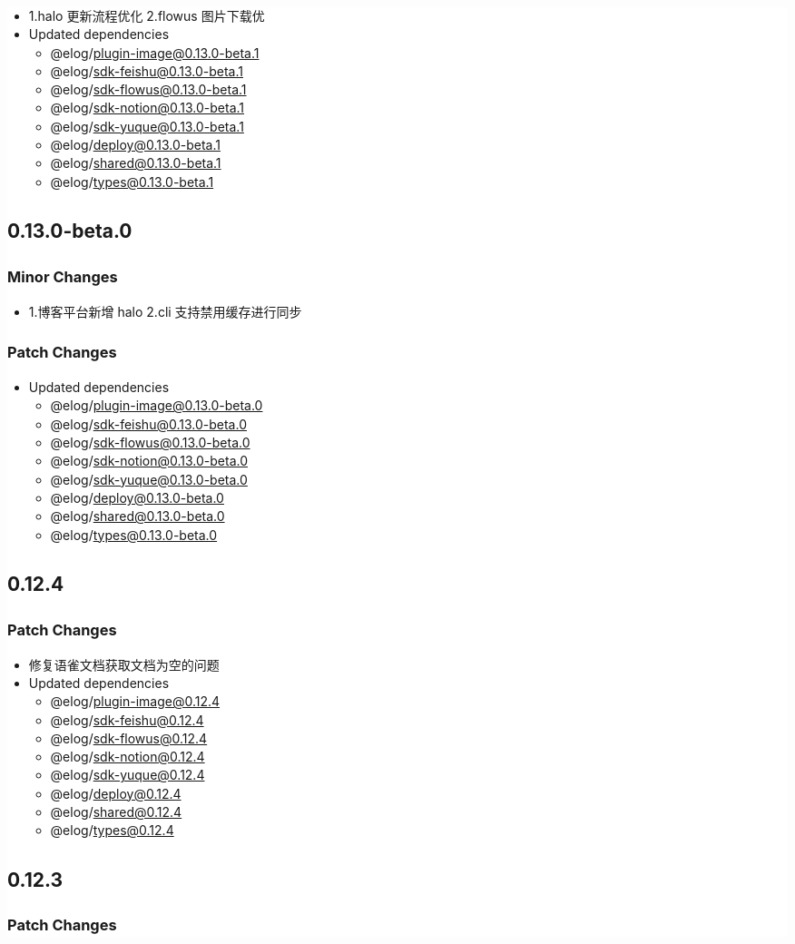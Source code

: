 - 1.halo 更新流程优化
  2.flowus 图片下载优
- Updated dependencies
  - @elog/plugin-image@0.13.0-beta.1
  - @elog/sdk-feishu@0.13.0-beta.1
  - @elog/sdk-flowus@0.13.0-beta.1
  - @elog/sdk-notion@0.13.0-beta.1
  - @elog/sdk-yuque@0.13.0-beta.1
  - @elog/deploy@0.13.0-beta.1
  - @elog/shared@0.13.0-beta.1
  - @elog/types@0.13.0-beta.1

## 0.13.0-beta.0

### Minor Changes

- 1.博客平台新增 halo
  2.cli 支持禁用缓存进行同步

### Patch Changes

- Updated dependencies
  - @elog/plugin-image@0.13.0-beta.0
  - @elog/sdk-feishu@0.13.0-beta.0
  - @elog/sdk-flowus@0.13.0-beta.0
  - @elog/sdk-notion@0.13.0-beta.0
  - @elog/sdk-yuque@0.13.0-beta.0
  - @elog/deploy@0.13.0-beta.0
  - @elog/shared@0.13.0-beta.0
  - @elog/types@0.13.0-beta.0

## 0.12.4

### Patch Changes

- 修复语雀文档获取文档为空的问题
- Updated dependencies
  - @elog/plugin-image@0.12.4
  - @elog/sdk-feishu@0.12.4
  - @elog/sdk-flowus@0.12.4
  - @elog/sdk-notion@0.12.4
  - @elog/sdk-yuque@0.12.4
  - @elog/deploy@0.12.4
  - @elog/shared@0.12.4
  - @elog/types@0.12.4

## 0.12.3

### Patch Changes
